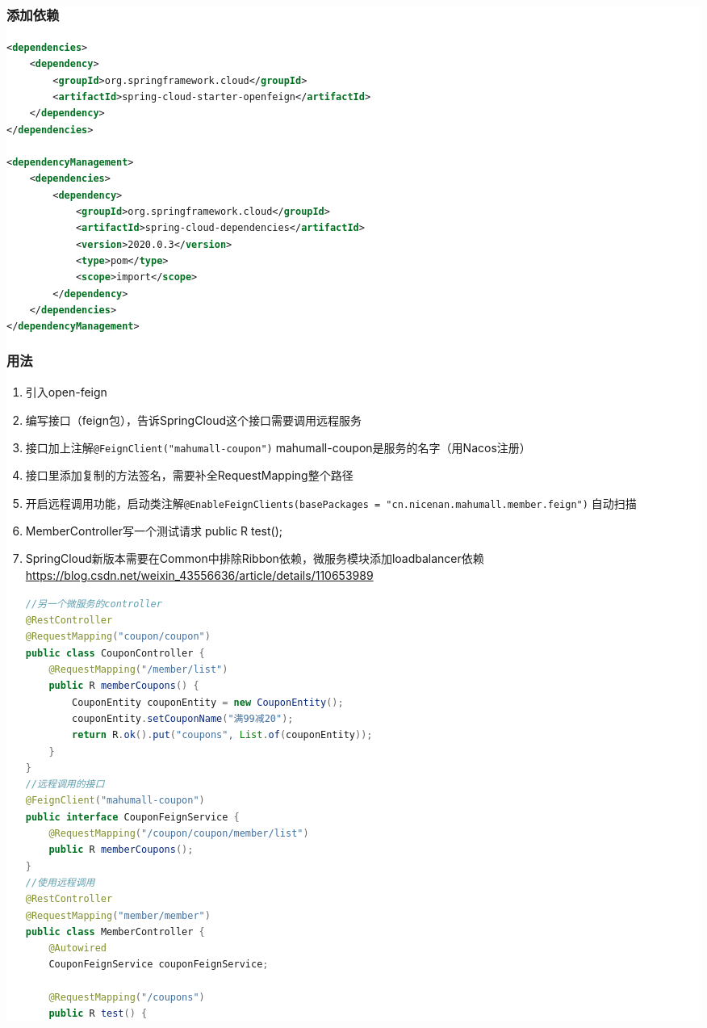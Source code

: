 ### 添加依赖

```xml
<dependencies>
    <dependency>
        <groupId>org.springframework.cloud</groupId>
        <artifactId>spring-cloud-starter-openfeign</artifactId>
    </dependency>
</dependencies>

<dependencyManagement>
    <dependencies>
        <dependency>
            <groupId>org.springframework.cloud</groupId>
            <artifactId>spring-cloud-dependencies</artifactId>
            <version>2020.0.3</version>
            <type>pom</type>
            <scope>import</scope>
        </dependency>
    </dependencies>
</dependencyManagement>
```

### 用法

1. 引入open-feign

2. 编写接口（feign包），告诉SpringCloud这个接口需要调用远程服务

3. 接口加上注解`@FeignClient("mahumall-coupon")`  mahumall-coupon是服务的名字（用Nacos注册）

4. 接口里添加复制的方法签名，需要补全RequestMapping整个路径

5. 开启远程调用功能，启动类注解`@EnableFeignClients(basePackages = "cn.nicenan.mahumall.member.feign")` 自动扫描

6. MemberController写一个测试请求 public R test();

7. SpringCloud新版本需要在Common中排除Ribbon依赖，微服务模块添加loadbalancer依赖 https://blog.csdn.net/weixin_43556636/article/details/110653989

   ```java
   //另一个微服务的controller
   @RestController
   @RequestMapping("coupon/coupon")
   public class CouponController {
       @RequestMapping("/member/list")
       public R memberCoupons() {
           CouponEntity couponEntity = new CouponEntity();
           couponEntity.setCouponName("满99减20");
           return R.ok().put("coupons", List.of(couponEntity));
       }
   }
   //远程调用的接口
   @FeignClient("mahumall-coupon")
   public interface CouponFeignService {
       @RequestMapping("/coupon/coupon/member/list")
       public R memberCoupons();
   }
   //使用远程调用
   @RestController
   @RequestMapping("member/member")
   public class MemberController {
       @Autowired
       CouponFeignService couponFeignService;
   
       @RequestMapping("/coupons")
       public R test() {
   ```